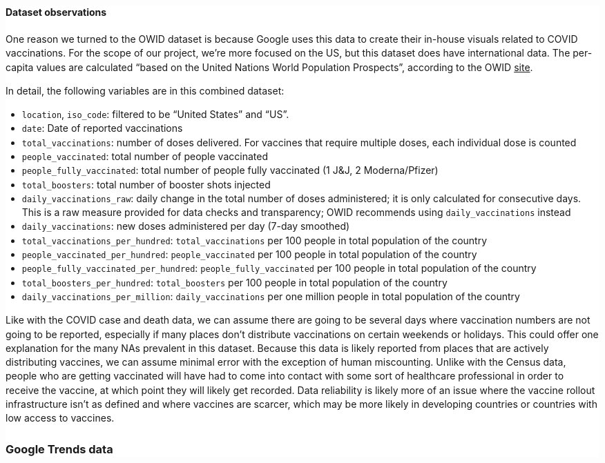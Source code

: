 #### Dataset observations

One reason we turned to the OWID dataset is because Google uses this
data to create their in-house visuals related to COVID vaccinations. For
the scope of our project, we’re more focused on the US, but this dataset
does have international data. The per-capita values are calculated
“based on the United Nations World Population Prospects”, according to
the OWID [site](https://ourworldindata.org/covid-vaccinations).

In detail, the following variables are in this combined dataset:

-   `location`, `iso_code`: filtered to be “United States” and “US”.
-   `date`: Date of reported vaccinations
-   `total_vaccinations`: number of doses delivered. For vaccines that
    require multiple doses, each individual dose is counted
-   `people_vaccinated`: total number of people vaccinated
-   `people_fully_vaccinated`: total number of people fully vaccinated
    (1 J&J, 2 Moderna/Pfizer)
-   `total_boosters`: total number of booster shots injected
-   `daily_vaccinations_raw`: daily change in the total number of doses
    administered; it is only calculated for consecutive days. This is a
    raw measure provided for data checks and transparency; OWID
    recommends using `daily_vaccinations` instead
-   `daily_vaccinations`: new doses administered per day (7-day
    smoothed)
-   `total_vaccinations_per_hundred`: `total_vaccinations` per 100
    people in total population of the country
-   `people_vaccinated_per_hundred`: `people_vaccinated` per 100 people
    in total population of the country
-   `people_fully_vaccinated_per_hundred`: `people_fully_vaccinated` per
    100 people in total population of the country
-   `total_boosters_per_hundred`: `total_boosters` per 100 people in
    total population of the country
-   `daily_vaccinations_per_million`: `daily_vaccinations` per one
    million people in total population of the country

Like with the COVID case and death data, we can assume there are going
to be several days where vaccination numbers are not going to be
reported, especially if many places don’t distribute vaccinations on
certain weekends or holidays. This could offer one explanation for the
many NAs prevalent in this dataset. Because this data is likely reported
from places that are actively distributing vaccines, we can assume
minimal error with the exception of human miscounting. Unlike with the
Census data, people who are getting vaccinated will have had to come
into contact with some sort of healthcare professional in order to
receive the vaccine, at which point they will likely get recorded. Data
reliability is likely more of an issue where the vaccine rollout
infrastructure isn’t as defined and where vaccines are scarcer, which
may be more likely in developing countries or countries with low access
to vaccines.

### Google Trends data
